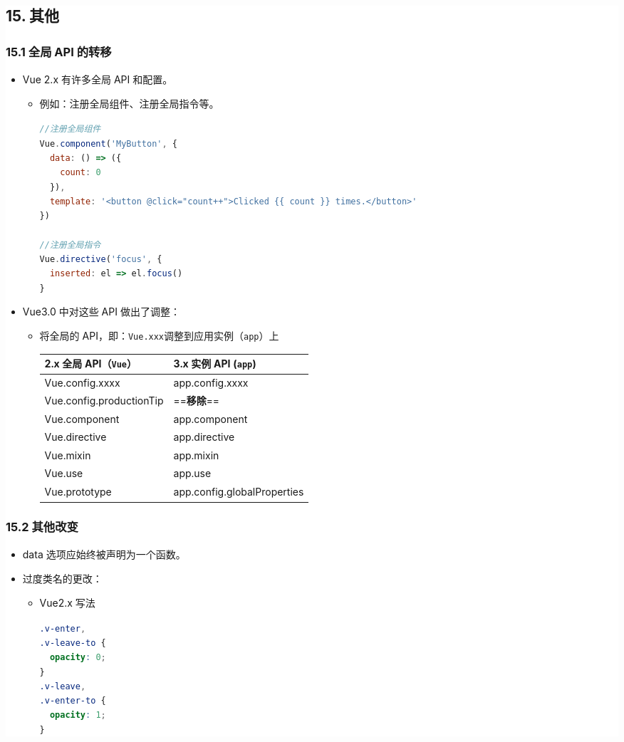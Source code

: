 ## 15. 其他

### 15.1 全局 API 的转移

- Vue 2.x 有许多全局 API 和配置。

  - 例如：注册全局组件、注册全局指令等。

    ```js
    //注册全局组件
    Vue.component('MyButton', {
      data: () => ({
        count: 0
      }),
      template: '<button @click="count++">Clicked {{ count }} times.</button>'
    })

    //注册全局指令
    Vue.directive('focus', {
      inserted: el => el.focus()
    }
    ```

- Vue3.0 中对这些 API 做出了调整：

  - 将全局的 API，即：`Vue.xxx`调整到应用实例（`app`）上

    | 2.x 全局 API（`Vue`）    | 3.x 实例 API (`app`)        |
    | ------------------------ | --------------------------- |
    | Vue.config.xxxx          | app.config.xxxx             |
    | Vue.config.productionTip | ==**移除**==                |
    | Vue.component            | app.component               |
    | Vue.directive            | app.directive               |
    | Vue.mixin                | app.mixin                   |
    | Vue.use                  | app.use                     |
    | Vue.prototype            | app.config.globalProperties |

### 15.2 其他改变

- data 选项应始终被声明为一个函数。

- 过度类名的更改：

  - Vue2.x 写法

    ```css
    .v-enter,
    .v-leave-to {
      opacity: 0;
    }
    .v-leave,
    .v-enter-to {
      opacity: 1;
    }
    ```
